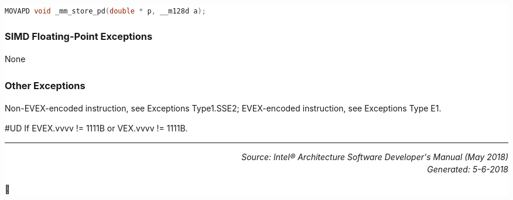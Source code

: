 ```c
MOVAPD void _mm_store_pd(double * p, __m128d a);
```
### SIMD Floating-Point Exceptions
None

### Other Exceptions

Non-EVEX-encoded instruction, see Exceptions Type1.SSE2;
EVEX-encoded instruction, see Exceptions Type E1.
<p>#UD
If EVEX.vvvv != 1111B or VEX.vvvv != 1111B.

 --- 
<p align="right"><i>Source: Intel® Architecture Software Developer's Manual (May 2018)<br>Generated: 5-6-2018</i></p>
